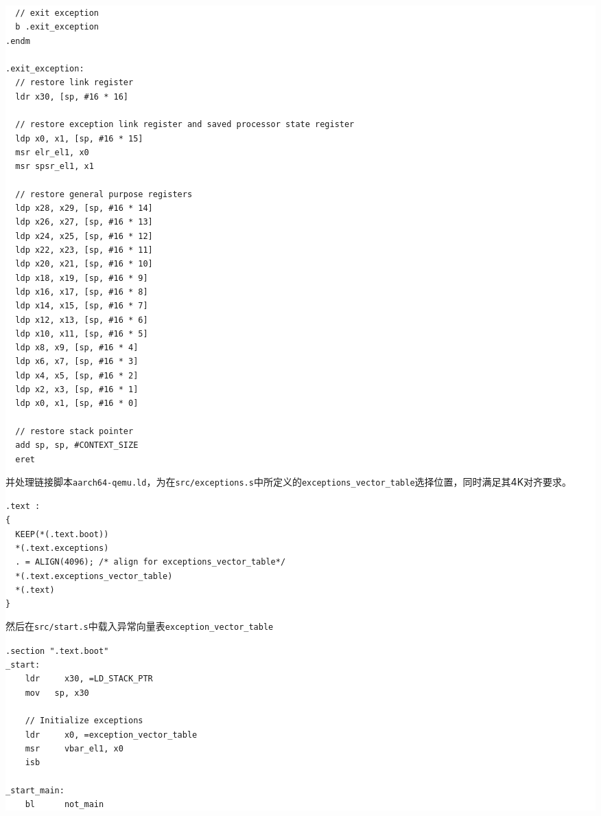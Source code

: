 ```assembly
  // exit exception
  b .exit_exception
.endm

.exit_exception:
  // restore link register
  ldr x30, [sp, #16 * 16]

  // restore exception link register and saved processor state register
  ldp x0, x1, [sp, #16 * 15]
  msr elr_el1, x0
  msr spsr_el1, x1

  // restore general purpose registers
  ldp x28, x29, [sp, #16 * 14]
  ldp x26, x27, [sp, #16 * 13]
  ldp x24, x25, [sp, #16 * 12]
  ldp x22, x23, [sp, #16 * 11]
  ldp x20, x21, [sp, #16 * 10]
  ldp x18, x19, [sp, #16 * 9]
  ldp x16, x17, [sp, #16 * 8]
  ldp x14, x15, [sp, #16 * 7]
  ldp x12, x13, [sp, #16 * 6]
  ldp x10, x11, [sp, #16 * 5]
  ldp x8, x9, [sp, #16 * 4]
  ldp x6, x7, [sp, #16 * 3]
  ldp x4, x5, [sp, #16 * 2]
  ldp x2, x3, [sp, #16 * 1]
  ldp x0, x1, [sp, #16 * 0]

  // restore stack pointer
  add sp, sp, #CONTEXT_SIZE
  eret
```

并处理链接脚本`aarch64-qemu.ld`，为在`src/exceptions.s`中所定义的`exceptions_vector_table`选择位置，同时满足其4K对齐要求。

```ld
.text :
{
  KEEP(*(.text.boot))
  *(.text.exceptions)
  . = ALIGN(4096); /* align for exceptions_vector_table*/
  *(.text.exceptions_vector_table)
  *(.text)
}
```

然后在`src/start.s`中载入异常向量表`exception_vector_table`

```assembly
.section ".text.boot"
_start:
    ldr     x30, =LD_STACK_PTR
    mov   sp, x30

    // Initialize exceptions
    ldr     x0, =exception_vector_table
    msr     vbar_el1, x0
    isb

_start_main:
    bl      not_main
```
